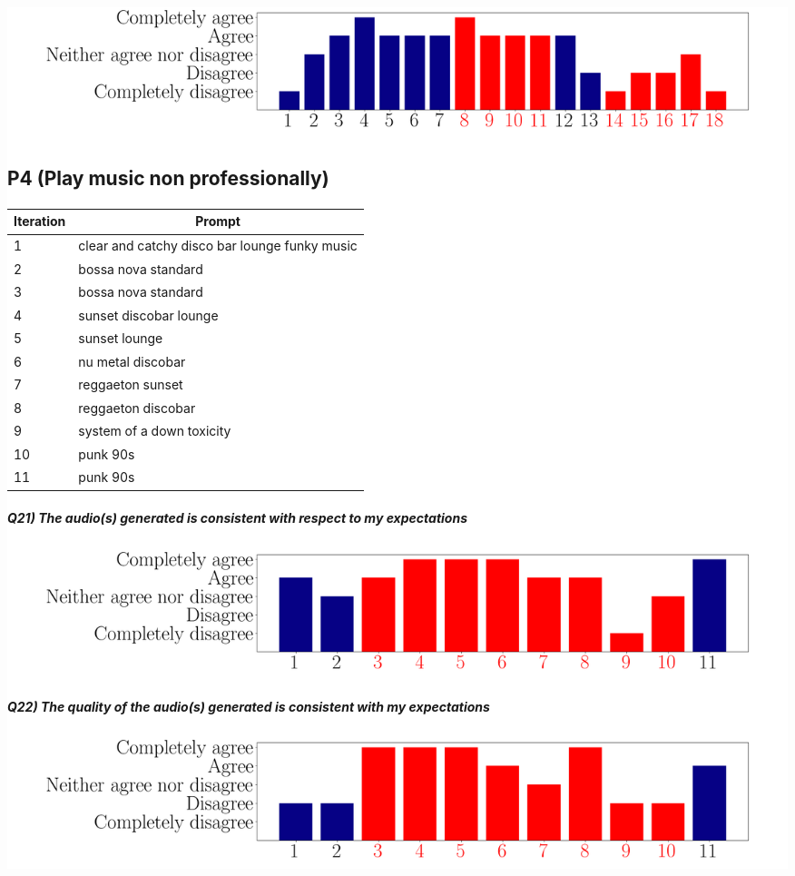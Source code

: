 <figure> <img src="figures/ITERATIONS/ID_221213_Q3.png" alt=""/> </figure>

## P4 (Play music non professionally)

| Iteration | Prompt | 
|----|-------------| 
|1|clear and catchy disco bar lounge funky music| 
|2|bossa nova standard| 
|3|bossa nova standard| 
|4|sunset discobar lounge| 
|5|sunset lounge| 
|6|nu metal discobar| 
|7|reggaeton sunset| 
|8|reggaeton discobar| 
|9|system of a down toxicity| 
|10|punk 90s| 
|11|punk 90s| 
 
##### Q21) The audio(s) generated is consistent with respect to my expectations
<figure> <img src="figures/ITERATIONS/ID_221415_Q1.png" alt=""/> </figure>

##### Q22) The quality of the audio(s) generated is consistent with my expectations
<figure> <img src="figures/ITERATIONS/ID_221415_Q2.png" alt=""/> </figure>
